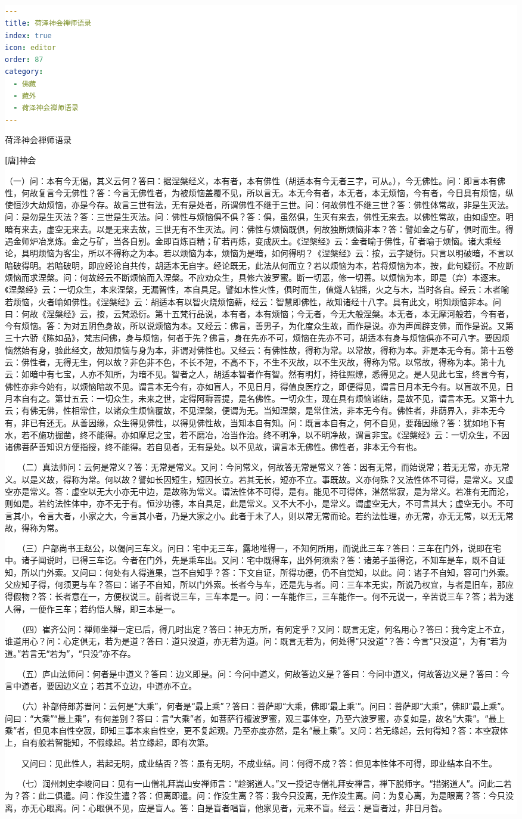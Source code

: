 ```yaml
---
title: 荷泽神会禅师语录
index: true
icon: editor
order: 87
category:
  - 佛藏
  - 藏外
  - 荷泽神会禅师语录
---
```


荷泽神会禅师语录  

[唐]神会  

（一）问：本有今无偈，其义云何？答曰：据涅槃经义，本有者，本有佛性（胡适本有今无者三字，可从。），今无佛性。问：即言本有佛性，何故复言今无佛性？答：今言无佛性者，为被烦恼盖覆不见，所以言无。本无今有者，本无者，本无烦恼，今有者，今日具有烦恼，纵使恒沙大劫烦恼，亦是今存。故言三世有法，无有是处者，所谓佛性不继于三世。问：何故佛性不继三世？答：佛性体常故，非是生灭法。问：是勿是生灭法？答：三世是生灭法。问：佛性与烦恼俱不俱？答：俱，虽然俱，生灭有来去，佛性无来去。以佛性常故，由如虚空。明暗有来去，虚空无来去。以是无来去故，三世无有不生灭法。问：佛性与烦恼既俱，何故独断烦恼非本？答：譬如金之与矿，俱时而生。得遇金师炉冶烹炼。金之与矿，当各自别。金即百炼百精；矿若再炼，变成灰土。《涅槃经》云：金者喻于佛性，矿者喻于烦恼。诸大乘经论，具明烦恼为客尘，所以不得称之为本。若以烦恼为本，烦恼为是暗，如何得明？《涅槃经》云：按，云字疑衍。只言以明破暗，不言以暗破得明。若暗破明，即应经论自共传，胡适本无自字。经论既无，此法从何而立？若以烦恼为本，若将烦恼为本，按，此句疑衍。不应断烦恼而求涅槃。问：何故经云不断烦恼而入涅槃。不应劝众生，具修六波罗蜜。断一切恶，修一切善。以烦恼为本，即是（弃）本逐末。《涅槃经》云：一切众生，本来涅槃，无漏智性，本自具足。譬如木性火性，俱时而生，值燧人钻摇，火之与木，当时各自。经云：木者喻若烦恼，火者喻如佛性。《涅槃经》云：胡适本有以智火烧烦恼薪，经云：智慧即佛性，故知诸经十八字。具有此文，明知烦恼非本。问曰：何故《涅槃经》云，按，云梵恐衍。第十五梵行品说，本有者，本有烦恼；今无者，今无大般涅槃。本无者，本无摩河般若，今有者，今有烦恼。答：为对五阴色身故，所以说烦恼为本。又经云：佛言，善男子，为化度众生故，而作是说。亦为声闻辟支佛，而作是说。又第三十六骄《陈如品》，梵志问佛，身与烦恼，何者于先？佛言，身在先亦不可，烦恼在先亦不可，胡适本有身与烦恼俱亦不可八字。要因烦恼然始有身，验此经文，故知烦恼与身为本，非谓对佛性也。又经云：有佛性故，得称为常。以常故，得称为本。非是本无今有。第十五卷云：佛性者，无得无生，何以故？非色非不色，不长不短，不高不下，不生不灭故，以不生灭故，得称为常。以常故，得称为本。第十九云：如暗中有七宝，人亦不知所，为暗不见。智者之人，胡适本智者作有智。然有明灯，持往照燎，悉得见之。是人见此七宝，终言今有，佛性亦非今始有，以烦恼暗故不见。谓言本无今有，亦如盲人，不见日月，得值良医疗之，即便得见，谓言日月本无今有。以盲故不见，日月本自有之。第廿五云：一切众生，未来之世，定得阿耨菩提，是名佛性。一切众生，现在具有烦恼诸结，是故不见，谓言本无。又第十九云；有佛无佛，性相常住，以诸众生烦恼覆故，不见涅槃，便谓为无。当知涅槃，是常住法，非本无今有。佛性者，非荫界入，非本无今有，非已有还无。从善因缘，众生得见佛性，以得见佛性故，当知本自有知。问：既言本自有之，何不自见，要藉因缘？答：犹如地下有水，若不施功掘凿，终不能得。亦如摩尼之宝，若不磨冶，冶当作治。终不明净，以不明净故，谓言非宝。《涅槃经》云：一切众生，不因诸佛菩萨善知识方便指授，终不能得。若自见者，无有是处。以不见故，谓言本无佛性。佛性者，非本无今有也。  

　　（二）真法师问：云何是常义？答：无常是常义。又问：今问常义，何故答无常是常义？答：因有无常，而始说常；若无无常，亦无常义。以是义故，得称为常。何以故？譬如长因短生，短因长立。若其无长，短亦不立。事既故。义亦何殊？又法性体不可得，是常义。又虚空亦是常义。答：虚空以无大小亦无中边，是故称为常义。谓法性体不可得，是有。能见不可得体，湛然常寂，是为常义。若准有无而沦，则如是。若约法性体中，亦不无于有。恒沙功德，本自具足，此是常义。又不大不小，是常义。谓虚空无大，不可言其大；虚空无小。不可言其小，令言大者，小家之大，今言其小者，乃是大家之小。此者于未了人，则以常无常而论。若约法性理，亦无常，亦无无常，以无无常故，得称为常。  

　　（三）户部尚书王赵公，以偈问三车义。问曰：宅中无三车，露地唯得一，不知何所用，而说此三车？答曰：三车在门外，说即在宅中。诸子闻说时，已得三车讫。今者在门外，先是乘车出。又问：宅中既得车，出外何须索？答：诸弟子虽得讫，不知车是车，既不自证知，所以门外索。又问曰：何处有人得道果，岂不自知乎？答：下文自证，所得功德，仍不自觉知，以此。问：诸子不自知，容可门外索。父应知子得，何须更与车？答曰：诸子不自知，所以门外索。长者今与车，还是先与者。问：三车本无实，所说乃权宜，与者是旧车，那应得假物？答：长者意在一，方便权说三。前者说三车，三车本是一。问：一车能作三，三车能作一。何不元说一，辛苦说三车？答；若为迷人得，一便作三车；若约悟人解，即三本是一。  

　　（四）崔齐公问：禅师坐禅一定已后，得几时出定？答曰：神无方所，有何定乎？又问：既言无定，何名用心？答曰：我今定上不立，谁道用心？问：心定俱无，若为是道？答曰：道只没道，亦无若为道。问：既言无若为，何处得“只没道”？答：今言“只没道”，为有“若为道。”若言无“若为”，“只没”亦不存。  

　　（五）庐山法师问：何者是中道义？答曰：边义即是。问：今问中道义，何故答边义是？答曰：今问中道义，何故答边义是？答曰：今言中道者，要因边义立；若其不立边，中道亦不立。  

　　（六）补部侍郎苏晋问：云何是“大乘”，何者是“最上乘”？答曰：菩萨即“大乘，佛即‘最上乘'”。问曰：菩萨即“大乘”，佛即“最上乘”。问曰：“大乘”“最上乘”，有何差别？答曰：言“大乘”者，如菩萨行檀波罗蜜，观三事体空，乃至六波罗蜜，亦复如是，故名“大乘”。“最上乘”者，但见本自性空寂，即知三事本来自性空，更不复起观。乃至亦度亦然，是名“最上乘”。又问：若无缘起，云何得知？答：本空寂体上，自有般若智能知，不假缘起。若立缘起，即有次第。  

　　又问曰：见此性人，若起无明，成业结否？答：虽有无明，不成业结。问：何得不成？答：但见本性体不可得，即业结本自不生。  

　　（七）润州刺史李峻问曰：见有一山僧礼拜嵩山安禅师言：“趁粥道人。”又一授记寺僧礼拜安禅言，禅下脱师字。“措粥道人”。问此二若为？答：此二俱遣。问：作没生遣？答：但离即遣。问：作没生离？答：我今只没离，无作没生离。问：为复心离，为是眼离？答：今只没离，亦无心眼离。问：心眼俱不见，应是盲人。答：自是盲者唱盲，他家见者，元来不盲。经云：是盲者过，非日月咎。  
